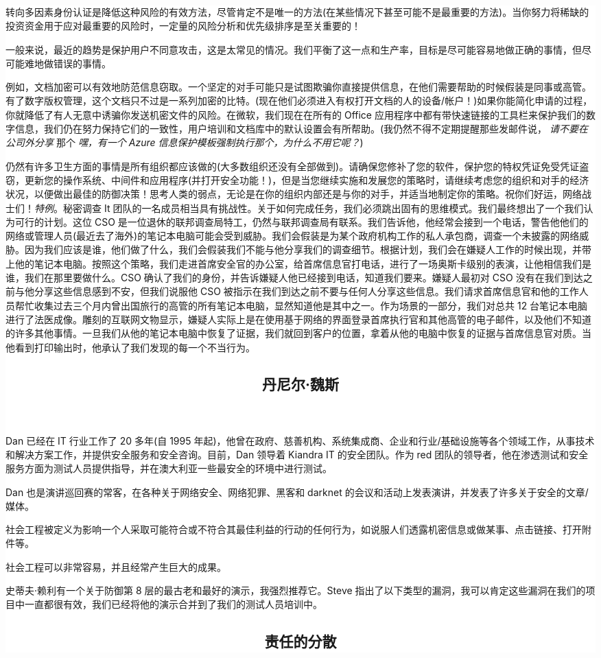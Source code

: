 转向多因素身份认证是降低这种风险的有效方法，尽管肯定不是唯一的方法(在某些情况下甚至可能不是最重要的方法)。当你努力将稀缺的投资资金用于应对最重要的风险时，一定量的风险分析和优先级排序是至关重要的！

一般来说，最近的趋势是保护用户不同意攻击，这是太常见的情况。我们平衡了这一点和生产率，目标是尽可能容易地做正确的事情，但尽可能难地做错误的事情。

例如，文档加密可以有效地防范信息窃取。一个坚定的对手可能只是试图欺骗你直接提供信息，在他们需要帮助的时候假装是同事或高管。有了数字版权管理，这个文档只不过是一系列加密的比特。(现在他们必须进入有权打开文档的人的设备/帐户！)如果你能简化申请的过程，你就降低了有人无意中诱骗你发送机密文件的风险。在微软，我们现在在所有的 Office 应用程序中都有带快速链接的工具栏来保护我们的数字信息，我们仍在努力保持它们的一致性，用户培训和文档库中的默认设置会有所帮助。(我仍然不得不定期提醒那些发邮件说，  *请不要在公司外分享* 那个  *嘿，有一个 Azure 信息保护模板强制执行那个，为什么不用它呢？*)

仍然有许多卫生方面的事情是所有组织都应该做的(大多数组织还没有全部做到)。请确保您修补了您的软件，保护您的特权凭证免受凭证盗窃，更新您的操作系统、中间件和应用程序(并打开安全功能！)，但是当您继续实施和发展您的策略时，请继续考虑您的组织和对手的经济状况，以便做出最佳的防御决策！思考人类的弱点，无论是在你的组织内部还是与你的对手，并适当地制定你的策略。祝你们好运，网络战士们！*特例*。秘密调查 It 团队的一名成员相当具有挑战性。关于如何完成任务，我们必须跳出固有的思维模式。我们最终想出了一个我们认为可行的计划。这位 CSO 是一位退休的联邦调查局特工，仍然与联邦调查局有联系。我们告诉他，他经常会接到一个电话，警告他他们的网络或管理人员(最近去了海外)的笔记本电脑可能会受到威胁。我们会假装是为某个政府机构工作的私人承包商，调查一个未披露的网络威胁。因为我们应该是谁，他们做了什么，我们会假装我们不能与他分享我们的调查细节。根据计划，我们会在嫌疑人工作的时候出现，并带上他的笔记本电脑。按照这个策略，我们走进首席安全官的办公室，给首席信息官打电话，进行了一场奥斯卡级别的表演，让他相信我们是谁，我们在那里要做什么。CSO 确认了我们的身份，并告诉嫌疑人他已经接到电话，知道我们要来。嫌疑人最初对 CSO 没有在我们到达之前与他分享这些信息感到不安，但我们说服他 CSO 被指示在我们到达之前不要与任何人分享这些信息。我们请求首席信息官和他的工作人员帮忙收集过去三个月内曾出国旅行的高管的所有笔记本电脑，显然知道他是其中之一。作为场景的一部分，我们对总共 12 台笔记本电脑进行了法医成像。雕刻的互联网文物显示，嫌疑人实际上是在使用基于网络的界面登录首席执行官和其他高管的电子邮件，以及他们不知道的许多其他事情。一旦我们从他的笔记本电脑中恢复了证据，我们就回到客户的位置，拿着从他的电脑中恢复的证据与首席信息官对质。当他看到打印输出时，他承认了我们发现的每一个不当行为。

</article>

</section>

<section>

<header>

# 丹尼尔·魏斯

</header>

<article>

Dan 已经在 IT 行业工作了 20 多年(自 1995 年起)，他曾在政府、慈善机构、系统集成商、企业和行业/基础设施等各个领域工作，从事技术和解决方案工作，并提供安全服务和安全咨询。目前，Dan 领导着 Kiandra IT 的安全团队。作为 red 团队的领导者，他在渗透测试和安全服务方面为测试人员提供指导，并在澳大利亚一些最安全的环境中进行测试。

Dan 也是演讲巡回赛的常客，在各种关于网络安全、网络犯罪、黑客和 darknet 的会议和活动上发表演讲，并发表了许多关于安全的文章/媒体。

社会工程被定义为影响一个人采取可能符合或不符合其最佳利益的行动的任何行为，如说服人们透露机密信息或做某事、点击链接、打开附件等。

社会工程可以非常容易，并且经常产生巨大的成果。

史蒂夫·赖利有一个关于防御第 8 层的最古老和最好的演示，我强烈推荐它。Steve 指出了以下类型的漏洞，我可以肯定这些漏洞在我们的项目中一直都很有效，我们已经将他的演示合并到了我们的测试人员培训中。

</article>

</section>

<section>

<header>

# 责任的分散

</header>

<article>
